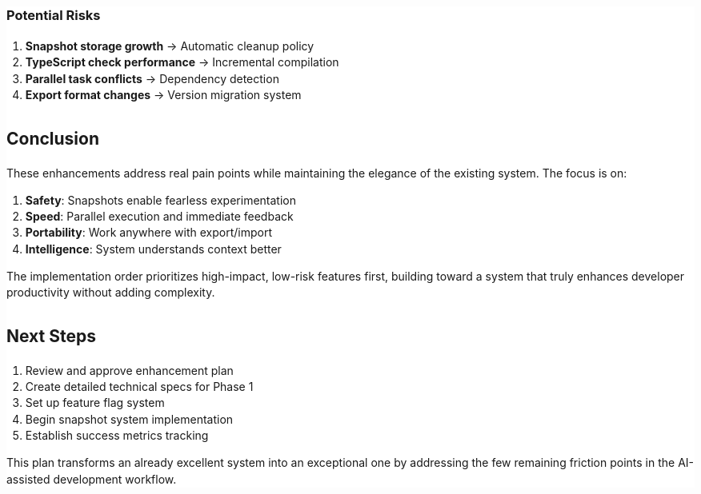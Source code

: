 ### Potential Risks
1. **Snapshot storage growth** → Automatic cleanup policy
2. **TypeScript check performance** → Incremental compilation
3. **Parallel task conflicts** → Dependency detection
4. **Export format changes** → Version migration system

## Conclusion

These enhancements address real pain points while maintaining the elegance of the existing system. The focus is on:

1. **Safety**: Snapshots enable fearless experimentation
2. **Speed**: Parallel execution and immediate feedback
3. **Portability**: Work anywhere with export/import
4. **Intelligence**: System understands context better

The implementation order prioritizes high-impact, low-risk features first, building toward a system that truly enhances developer productivity without adding complexity.

## Next Steps

1. Review and approve enhancement plan
2. Create detailed technical specs for Phase 1
3. Set up feature flag system
4. Begin snapshot system implementation
5. Establish success metrics tracking

This plan transforms an already excellent system into an exceptional one by addressing the few remaining friction points in the AI-assisted development workflow.